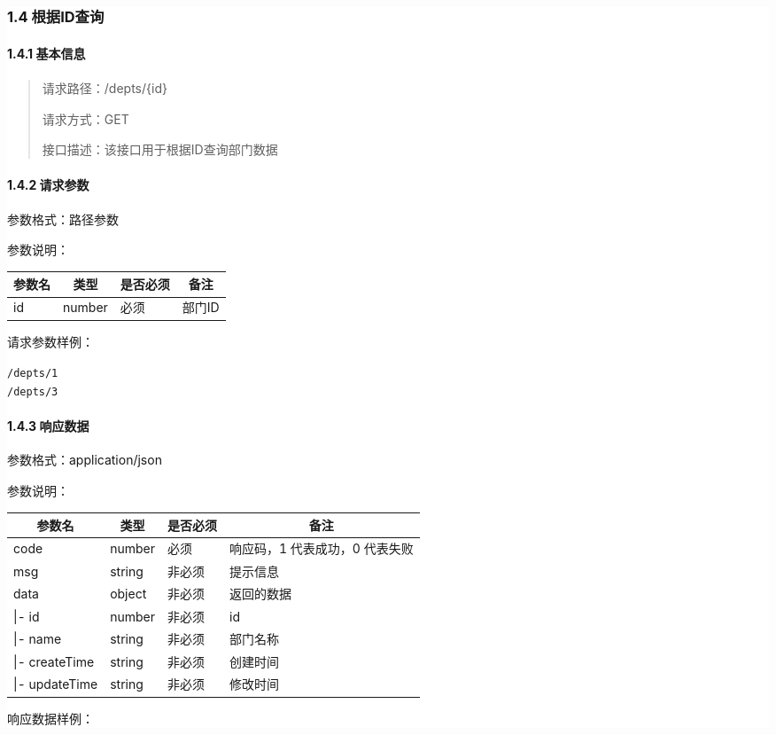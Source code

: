 



### 1.4 根据ID查询

#### 1.4.1 基本信息

> 请求路径：/depts/{id}
>
> 请求方式：GET
>
> 接口描述：该接口用于根据ID查询部门数据




#### 1.4.2 请求参数

参数格式：路径参数

参数说明：

| 参数名 | 类型   | 是否必须 | 备注   |
| ------ | ------ | -------- | ------ |
| id     | number | 必须     | 部门ID |

请求参数样例：

```
/depts/1
/depts/3
```





#### 1.4.3 响应数据

参数格式：application/json

参数说明：

| 参数名         | 类型   | 是否必须 | 备注                           |
| -------------- | ------ | -------- | ------------------------------ |
| code           | number | 必须     | 响应码，1 代表成功，0 代表失败 |
| msg            | string | 非必须   | 提示信息                       |
| data           | object | 非必须   | 返回的数据                     |
| \|- id         | number | 非必须   | id                             |
| \|- name       | string | 非必须   | 部门名称                       |
| \|- createTime | string | 非必须   | 创建时间                       |
| \|- updateTime | string | 非必须   | 修改时间                       |

响应数据样例：
